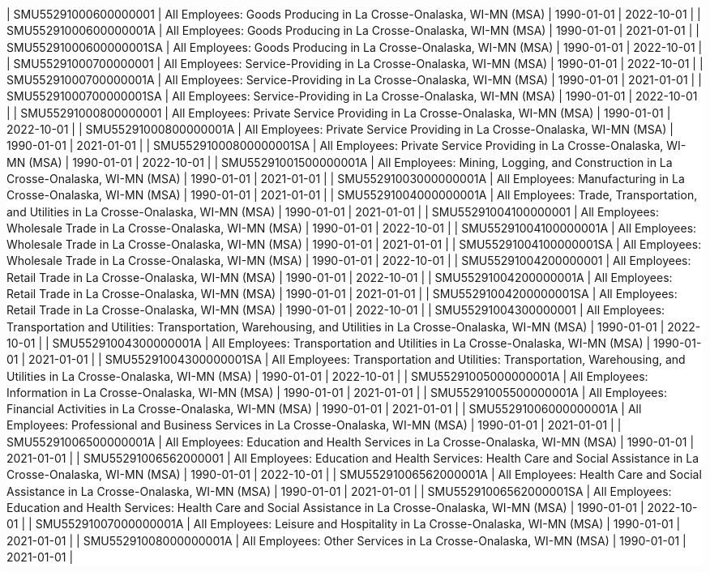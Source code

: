 | SMU55291000600000001      | All Employees: Goods Producing in La Crosse-Onalaska, WI-MN (MSA)                                                          | 1990-01-01          | 2022-10-01        |
| SMU55291000600000001A     | All Employees: Goods Producing in La Crosse-Onalaska, WI-MN (MSA)                                                          | 1990-01-01          | 2021-01-01        |
| SMU55291000600000001SA    | All Employees: Goods Producing in La Crosse-Onalaska, WI-MN (MSA)                                                          | 1990-01-01          | 2022-10-01        |
| SMU55291000700000001      | All Employees: Service-Providing in La Crosse-Onalaska, WI-MN (MSA)                                                        | 1990-01-01          | 2022-10-01        |
| SMU55291000700000001A     | All Employees: Service-Providing in La Crosse-Onalaska, WI-MN (MSA)                                                        | 1990-01-01          | 2021-01-01        |
| SMU55291000700000001SA    | All Employees: Service-Providing in La Crosse-Onalaska, WI-MN (MSA)                                                        | 1990-01-01          | 2022-10-01        |
| SMU55291000800000001      | All Employees: Private Service Providing in La Crosse-Onalaska, WI-MN (MSA)                                                | 1990-01-01          | 2022-10-01        |
| SMU55291000800000001A     | All Employees: Private Service Providing in La Crosse-Onalaska, WI-MN (MSA)                                                | 1990-01-01          | 2021-01-01        |
| SMU55291000800000001SA    | All Employees: Private Service Providing in La Crosse-Onalaska, WI-MN (MSA)                                                | 1990-01-01          | 2022-10-01        |
| SMU55291001500000001A     | All Employees: Mining, Logging, and Construction in La Crosse-Onalaska, WI-MN (MSA)                                        | 1990-01-01          | 2021-01-01        |
| SMU55291003000000001A     | All Employees: Manufacturing in La Crosse-Onalaska, WI-MN (MSA)                                                            | 1990-01-01          | 2021-01-01        |
| SMU55291004000000001A     | All Employees: Trade, Transportation, and Utilities in La Crosse-Onalaska, WI-MN (MSA)                                     | 1990-01-01          | 2021-01-01        |
| SMU55291004100000001      | All Employees: Wholesale Trade in La Crosse-Onalaska, WI-MN (MSA)                                                          | 1990-01-01          | 2022-10-01        |
| SMU55291004100000001A     | All Employees: Wholesale Trade in La Crosse-Onalaska, WI-MN (MSA)                                                          | 1990-01-01          | 2021-01-01        |
| SMU55291004100000001SA    | All Employees: Wholesale Trade in La Crosse-Onalaska, WI-MN (MSA)                                                          | 1990-01-01          | 2022-10-01        |
| SMU55291004200000001      | All Employees: Retail Trade in La Crosse-Onalaska, WI-MN (MSA)                                                             | 1990-01-01          | 2022-10-01        |
| SMU55291004200000001A     | All Employees: Retail Trade in La Crosse-Onalaska, WI-MN (MSA)                                                             | 1990-01-01          | 2021-01-01        |
| SMU55291004200000001SA    | All Employees: Retail Trade in La Crosse-Onalaska, WI-MN (MSA)                                                             | 1990-01-01          | 2022-10-01        |
| SMU55291004300000001      | All Employees: Transportation and Utilities: Transportation, Warehousing, and Utilities in La Crosse-Onalaska, WI-MN (MSA) | 1990-01-01          | 2022-10-01        |
| SMU55291004300000001A     | All Employees: Transportation and Utilities in La Crosse-Onalaska, WI-MN (MSA)                                             | 1990-01-01          | 2021-01-01        |
| SMU55291004300000001SA    | All Employees: Transportation and Utilities: Transportation, Warehousing, and Utilities in La Crosse-Onalaska, WI-MN (MSA) | 1990-01-01          | 2022-10-01        |
| SMU55291005000000001A     | All Employees: Information in La Crosse-Onalaska, WI-MN (MSA)                                                              | 1990-01-01          | 2021-01-01        |
| SMU55291005500000001A     | All Employees: Financial Activities in La Crosse-Onalaska, WI-MN (MSA)                                                     | 1990-01-01          | 2021-01-01        |
| SMU55291006000000001A     | All Employees: Professional and Business Services in La Crosse-Onalaska, WI-MN (MSA)                                       | 1990-01-01          | 2021-01-01        |
| SMU55291006500000001A     | All Employees: Education and Health Services in La Crosse-Onalaska, WI-MN (MSA)                                            | 1990-01-01          | 2021-01-01        |
| SMU55291006562000001      | All Employees: Education and Health Services: Health Care and Social Assistance in La Crosse-Onalaska, WI-MN (MSA)         | 1990-01-01          | 2022-10-01        |
| SMU55291006562000001A     | All Employees: Health Care and Social Assistance in La Crosse-Onalaska, WI-MN (MSA)                                        | 1990-01-01          | 2021-01-01        |
| SMU55291006562000001SA    | All Employees: Education and Health Services: Health Care and Social Assistance in La Crosse-Onalaska, WI-MN (MSA)         | 1990-01-01          | 2022-10-01        |
| SMU55291007000000001A     | All Employees: Leisure and Hospitality in La Crosse-Onalaska, WI-MN (MSA)                                                  | 1990-01-01          | 2021-01-01        |
| SMU55291008000000001A     | All Employees: Other Services in La Crosse-Onalaska, WI-MN (MSA)                                                           | 1990-01-01          | 2021-01-01        |